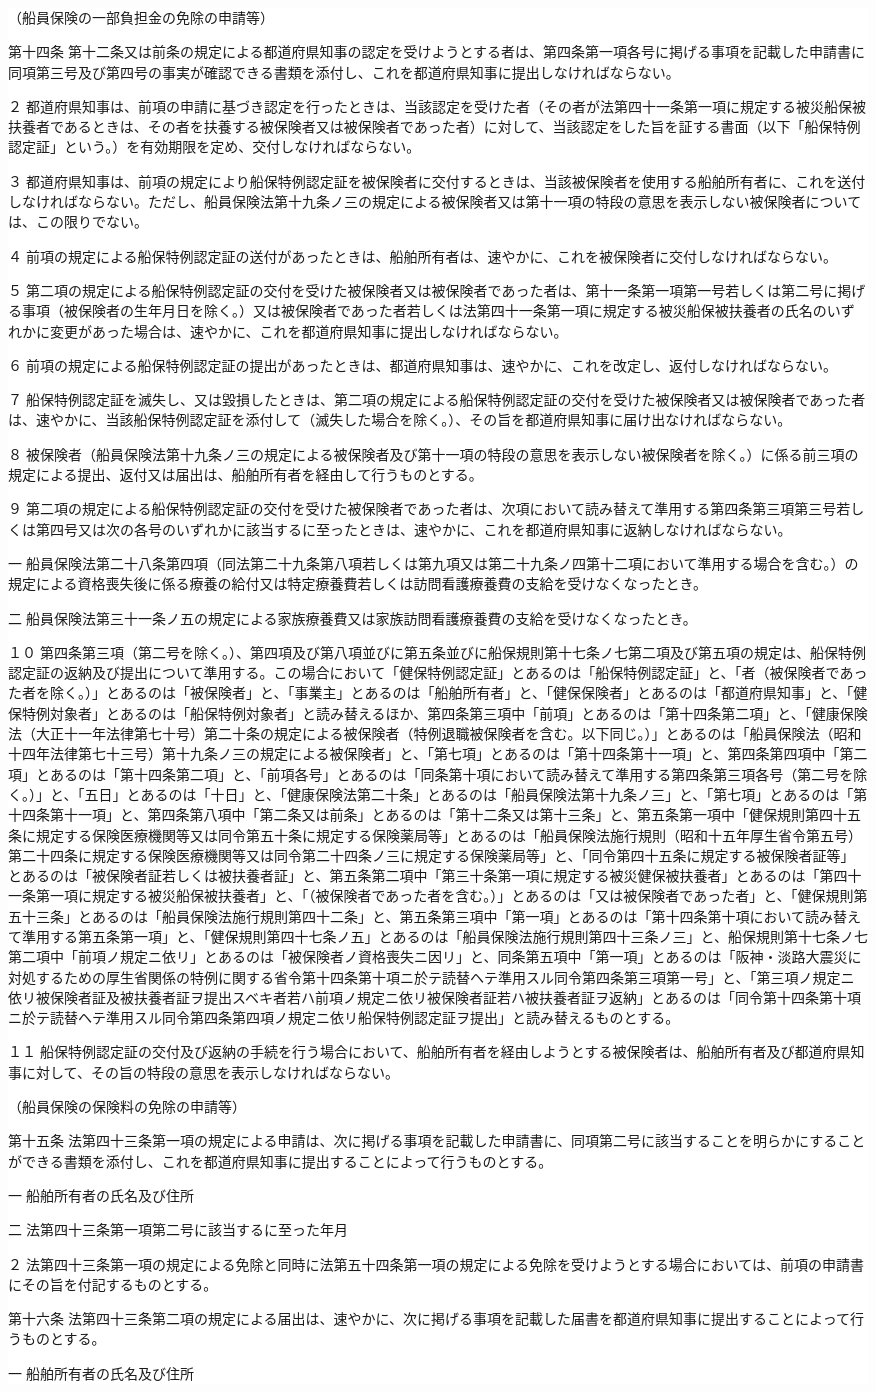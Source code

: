 （船員保険の一部負担金の免除の申請等）

第十四条 第十二条又は前条の規定による都道府県知事の認定を受けようとする者は、第四条第一項各号に掲げる事項を記載した申請書に同項第三号及び第四号の事実が確認できる書類を添付し、これを都道府県知事に提出しなければならない。

２ 都道府県知事は、前項の申請に基づき認定を行ったときは、当該認定を受けた者（その者が法第四十一条第一項に規定する被災船保被扶養者であるときは、その者を扶養する被保険者又は被保険者であった者）に対して、当該認定をした旨を証する書面（以下「船保特例認定証」という。）を有効期限を定め、交付しなければならない。

３ 都道府県知事は、前項の規定により船保特例認定証を被保険者に交付するときは、当該被保険者を使用する船舶所有者に、これを送付しなければならない。ただし、船員保険法第十九条ノ三の規定による被保険者又は第十一項の特段の意思を表示しない被保険者については、この限りでない。

４ 前項の規定による船保特例認定証の送付があったときは、船舶所有者は、速やかに、これを被保険者に交付しなければならない。

５ 第二項の規定による船保特例認定証の交付を受けた被保険者又は被保険者であった者は、第十一条第一項第一号若しくは第二号に掲げる事項（被保険者の生年月日を除く。）又は被保険者であった者若しくは法第四十一条第一項に規定する被災船保被扶養者の氏名のいずれかに変更があった場合は、速やかに、これを都道府県知事に提出しなければならない。

６ 前項の規定による船保特例認定証の提出があったときは、都道府県知事は、速やかに、これを改定し、返付しなければならない。

７ 船保特例認定証を滅失し、又は毀損したときは、第二項の規定による船保特例認定証の交付を受けた被保険者又は被保険者であった者は、速やかに、当該船保特例認定証を添付して（滅失した場合を除く。）、その旨を都道府県知事に届け出なければならない。

８ 被保険者（船員保険法第十九条ノ三の規定による被保険者及び第十一項の特段の意思を表示しない被保険者を除く。）に係る前三項の規定による提出、返付又は届出は、船舶所有者を経由して行うものとする。

９ 第二項の規定による船保特例認定証の交付を受けた被保険者であった者は、次項において読み替えて準用する第四条第三項第三号若しくは第四号又は次の各号のいずれかに該当するに至ったときは、速やかに、これを都道府県知事に返納しなければならない。

一 船員保険法第二十八条第四項（同法第二十九条第八項若しくは第九項又は第二十九条ノ四第十二項において準用する場合を含む。）の規定による資格喪失後に係る療養の給付又は特定療養費若しくは訪問看護療養費の支給を受けなくなったとき。

二 船員保険法第三十一条ノ五の規定による家族療養費又は家族訪問看護療養費の支給を受けなくなったとき。

１０ 第四条第三項（第二号を除く。）、第四項及び第八項並びに第五条並びに船保規則第十七条ノ七第二項及び第五項の規定は、船保特例認定証の返納及び提出について準用する。この場合において「健保特例認定証」とあるのは「船保特例認定証」と、「者（被保険者であった者を除く。）」とあるのは「被保険者」と、「事業主」とあるのは「船舶所有者」と、「健保保険者」とあるのは「都道府県知事」と、「健保特例対象者」とあるのは「船保特例対象者」と読み替えるほか、第四条第三項中「前項」とあるのは「第十四条第二項」と、「健康保険法（大正十一年法律第七十号）第二十条の規定による被保険者（特例退職被保険者を含む。以下同じ。）」とあるのは「船員保険法（昭和十四年法律第七十三号）第十九条ノ三の規定による被保険者」と、「第七項」とあるのは「第十四条第十一項」と、第四条第四項中「第二項」とあるのは「第十四条第二項」と、「前項各号」とあるのは「同条第十項において読み替えて準用する第四条第三項各号（第二号を除く。）」と、「五日」とあるのは「十日」と、「健康保険法第二十条」とあるのは「船員保険法第十九条ノ三」と、「第七項」とあるのは「第十四条第十一項」と、第四条第八項中「第二条又は前条」とあるのは「第十二条又は第十三条」と、第五条第一項中「健保規則第四十五条に規定する保険医療機関等又は同令第五十条に規定する保険薬局等」とあるのは「船員保険法施行規則（昭和十五年厚生省令第五号）第二十四条に規定する保険医療機関等又は同令第二十四条ノ三に規定する保険薬局等」と、「同令第四十五条に規定する被保険者証等」とあるのは「被保険者証若しくは被扶養者証」と、第五条第二項中「第三十条第一項に規定する被災健保被扶養者」とあるのは「第四十一条第一項に規定する被災船保被扶養者」と、「（被保険者であった者を含む。）」とあるのは「又は被保険者であった者」と、「健保規則第五十三条」とあるのは「船員保険法施行規則第四十二条」と、第五条第三項中「第一項」とあるのは「第十四条第十項において読み替えて準用する第五条第一項」と、「健保規則第四十七条ノ五」とあるのは「船員保険法施行規則第四十三条ノ三」と、船保規則第十七条ノ七第二項中「前項ノ規定ニ依リ」とあるのは「被保険者ノ資格喪失ニ因リ」と、同条第五項中「第一項」とあるのは「阪神・淡路大震災に対処するための厚生省関係の特例に関する省令第十四条第十項ニ於テ読替ヘテ準用スル同令第四条第三項第一号」と、「第三項ノ規定ニ依リ被保険者証及被扶養者証ヲ提出スベキ者若ハ前項ノ規定ニ依リ被保険者証若ハ被扶養者証ヲ返納」とあるのは「同令第十四条第十項ニ於テ読替ヘテ準用スル同令第四条第四項ノ規定ニ依リ船保特例認定証ヲ提出」と読み替えるものとする。

１１ 船保特例認定証の交付及び返納の手続を行う場合において、船舶所有者を経由しようとする被保険者は、船舶所有者及び都道府県知事に対して、その旨の特段の意思を表示しなければならない。

（船員保険の保険料の免除の申請等）

第十五条 法第四十三条第一項の規定による申請は、次に掲げる事項を記載した申請書に、同項第二号に該当することを明らかにすることができる書類を添付し、これを都道府県知事に提出することによって行うものとする。

一 船舶所有者の氏名及び住所

二 法第四十三条第一項第二号に該当するに至った年月

２ 法第四十三条第一項の規定による免除と同時に法第五十四条第一項の規定による免除を受けようとする場合においては、前項の申請書にその旨を付記するものとする。

第十六条 法第四十三条第二項の規定による届出は、速やかに、次に掲げる事項を記載した届書を都道府県知事に提出することによって行うものとする。

一 船舶所有者の氏名及び住所
